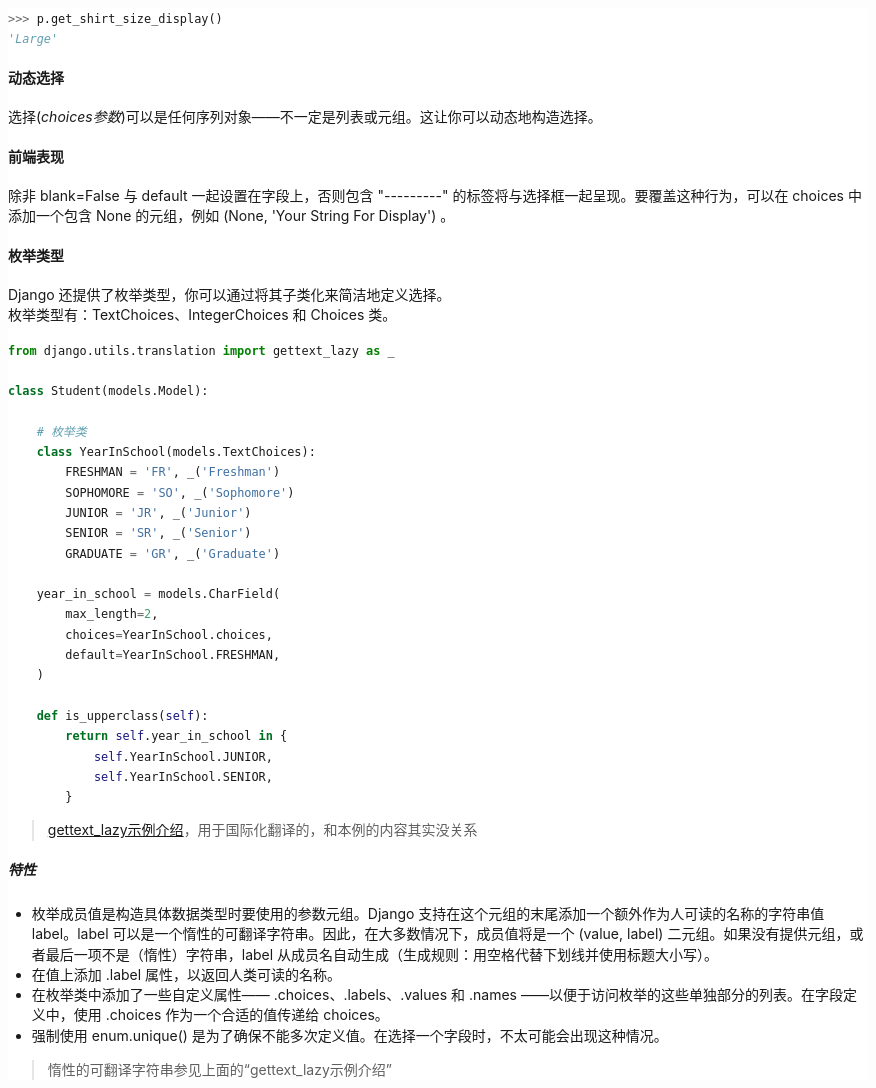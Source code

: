 ```python
>>> p.get_shirt_size_display()
'Large'
```

#### 动态选择
选择(*choices参数*)可以是任何序列对象——不一定是列表或元组。这让你可以动态地构造选择。

#### 前端表现
除非 blank=False 与 default 一起设置在字段上，否则包含 "---------" 的标签将与选择框一起呈现。要覆盖这种行为，可以在 choices 中添加一个包含 None 的元组，例如 (None, 'Your String For Display') 。

#### 枚举类型
Django 还提供了枚举类型，你可以通过将其子类化来简洁地定义选择。  
枚举类型有：TextChoices、IntegerChoices 和 Choices 类。

```python
from django.utils.translation import gettext_lazy as _

class Student(models.Model):

    # 枚举类
    class YearInSchool(models.TextChoices):
        FRESHMAN = 'FR', _('Freshman')
        SOPHOMORE = 'SO', _('Sophomore')
        JUNIOR = 'JR', _('Junior')
        SENIOR = 'SR', _('Senior')
        GRADUATE = 'GR', _('Graduate')

    year_in_school = models.CharField(
        max_length=2,
        choices=YearInSchool.choices,
        default=YearInSchool.FRESHMAN,
    )

    def is_upperclass(self):
        return self.year_in_school in {
            self.YearInSchool.JUNIOR,
            self.YearInSchool.SENIOR,
        }
```
> [gettext_lazy示例介绍](https://blog.csdn.net/u011519550/article/details/105037945)，用于国际化翻译的，和本例的内容其实没关系

##### 特性
* 枚举成员值是构造具体数据类型时要使用的参数元组。Django 支持在这个元组的末尾添加一个额外作为人可读的名称的字符串值 label。label 可以是一个惰性的可翻译字符串。因此，在大多数情况下，成员值将是一个 (value, label) 二元组。如果没有提供元组，或者最后一项不是（惰性）字符串，label 从成员名自动生成（生成规则：用空格代替下划线并使用标题大小写）。
* 在值上添加 .label 属性，以返回人类可读的名称。
* 在枚举类中添加了一些自定义属性—— .choices、.labels、.values 和 .names ——以便于访问枚举的这些单独部分的列表。在字段定义中，使用 .choices 作为一个合适的值传递给 choices。
* 强制使用 enum.unique() 是为了确保不能多次定义值。在选择一个字段时，不太可能会出现这种情况。

> 惰性的可翻译字符串参见上面的“gettext_lazy示例介绍”  
